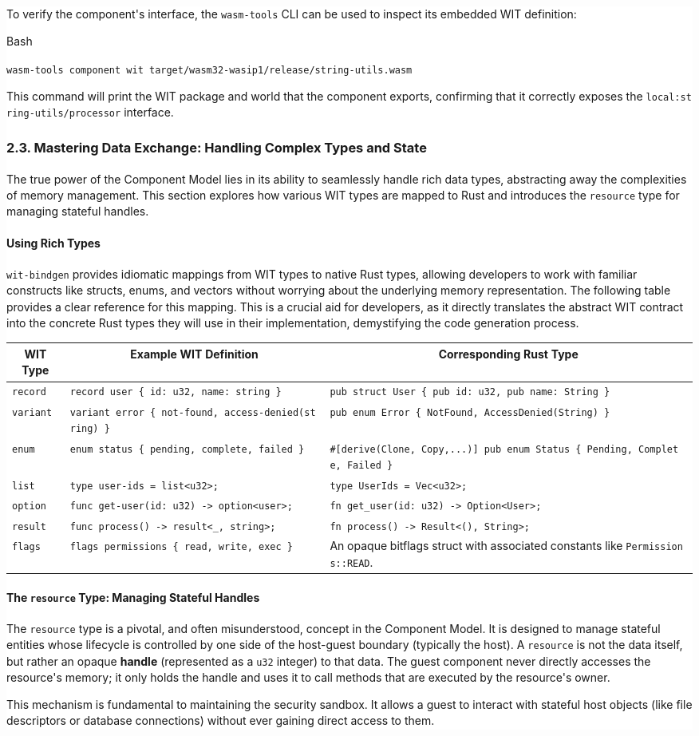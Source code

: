To verify the component's interface, the `wasm-tools` CLI can be used to inspect its embedded WIT definition:

Bash

```bash
wasm-tools component wit target/wasm32-wasip1/release/string-utils.wasm
```

This command will print the WIT package and world that the component exports, confirming that it correctly exposes the `local:string-utils/processor` interface.



### 2.3. Mastering Data Exchange: Handling Complex Types and State

The true power of the Component Model lies in its ability to seamlessly handle rich data types, abstracting away the complexities of memory management. This section explores how various WIT types are mapped to Rust and introduces the `resource` type for managing stateful handles.



#### Using Rich Types

`wit-bindgen` provides idiomatic mappings from WIT types to native Rust types, allowing developers to work with familiar constructs like structs, enums, and vectors without worrying about the underlying memory representation. The following table provides a clear reference for this mapping. This is a crucial aid for developers, as it directly translates the abstract WIT contract into the concrete Rust types they will use in their implementation, demystifying the code generation process.

| WIT Type  | Example WIT Definition                               | Corresponding Rust Type                                      |
| --------- | ---------------------------------------------------- | ------------------------------------------------------------ |
| `record`  | `record user { id: u32, name: string }`              | `pub struct User { pub id: u32, pub name: String }`          |
| `variant` | `variant error { not-found, access-denied(string) }` | `pub enum Error { NotFound, AccessDenied(String) }`          |
| `enum`    | `enum status { pending, complete, failed }`          | `#[derive(Clone, Copy,...)] pub enum Status { Pending, Complete, Failed }` |
| `list`    | `type user-ids = list<u32>;`                         | `type UserIds = Vec<u32>;`                                   |
| `option`  | `func get-user(id: u32) -> option<user>;`            | `fn get_user(id: u32) -> Option<User>;`                      |
| `result`  | `func process() -> result<_, string>;`               | `fn process() -> Result<(), String>;`                        |
| `flags`   | `flags permissions { read, write, exec }`            | An opaque bitflags struct with associated constants like `Permissions::READ`. |



#### The `resource` Type: Managing Stateful Handles

The `resource` type is a pivotal, and often misunderstood, concept in the Component Model. It is designed to manage stateful entities whose lifecycle is controlled by one side of the host-guest boundary (typically the host). A  `resource` is not the data itself, but rather an opaque **handle** (represented as a `u32` integer) to that data. The guest component never directly accesses the resource's memory; it only holds the handle and uses it to call methods that are executed by the resource's owner.

This mechanism is fundamental to maintaining the security sandbox. It allows a guest to interact with stateful host objects (like file descriptors or database connections) without ever gaining direct access to them.
